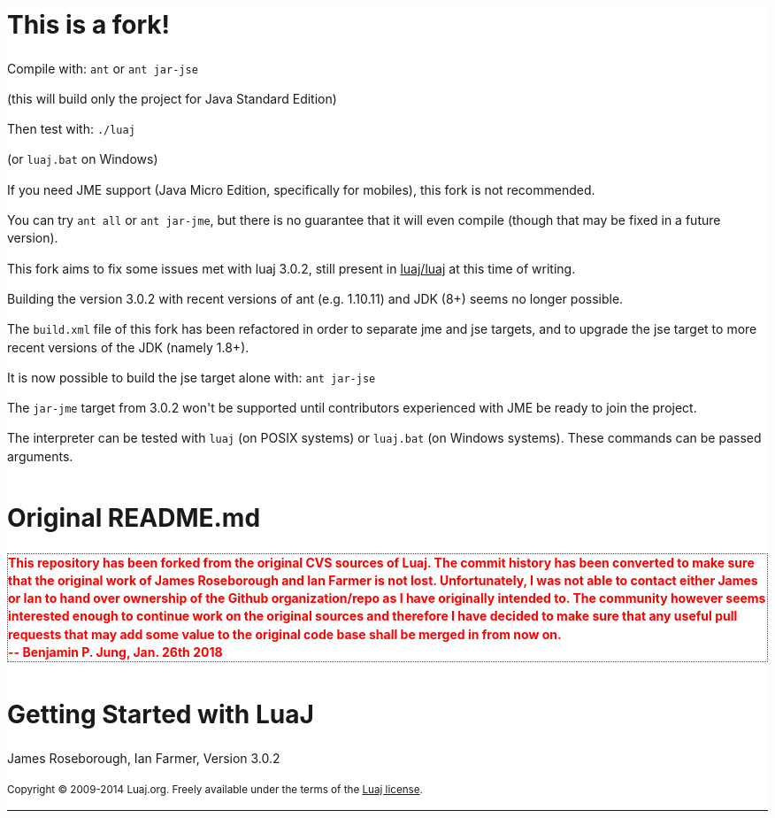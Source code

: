 # This is a fork!

Compile with: `ant` or `ant jar-jse`

(this will build only the project for Java Standard Edition)

Then test with: `./luaj`

(or `luaj.bat` on Windows)

If you need JME support (Java Micro Edition, specifically for mobiles),
this fork is not recommended.

You can try `ant all` or `ant jar-jme`, but there is no guarantee that it
will even compile (though that may be fixed in a future version).

This fork aims to fix some issues met with luaj 3.0.2, still present in 
[luaj/luaj](https://github.com/luaj/luaj) at
this time of writing.

Building the version 3.0.2 with recent versions of ant (e.g. 1.10.11) and
JDK (8+) seems no longer possible.

The `build.xml` file of this fork has been refactored in order to separate
jme and jse targets, and to upgrade the jse target to more recent versions
of the JDK (namely 1.8+).

It is now possible to build the jse target alone with: `ant jar-jse`

The `jar-jme` target from 3.0.2 won't be supported until contributors
experienced with JME be ready to join the project.

The interpreter can be tested with `luaj` (on POSIX systems) or `luaj.bat`
(on Windows systems). These commands can be passed arguments.

# Original README.md

<div style="border: 1px dotted red; margin: 1.em 0.5em; font-weight: bold; color: red;">
This repository has been forked from the original CVS sources of Luaj.
The commit history has been converted to make sure that the original work of
James Roseborough and Ian Farmer is not lost.
Unfortunately, I was not able to contact either James or Ian to hand over
ownership of the Github organization/repo as I have originally intended to.
The community however seems interested enough to continue work on the original
sources and therefore I have decided to make sure that any useful pull requests
that may add some value to the original code base shall be merged in from now
on.<br>
-- Benjamin P. Jung, Jan. 26th 2018
</div>

<h1>Getting Started with LuaJ</h1>
James Roseborough, Ian Farmer, Version 3.0.2
<p>
<small>
Copyright &copy; 2009-2014 Luaj.org.
Freely available under the terms of the
<a href="LICENSE">Luaj license</a>.
</small>
<hr>
<p>
